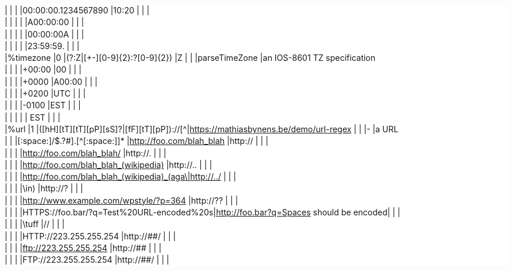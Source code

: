 |                |    |                                          |00:00:00.1234567890                       |10:20                                    |     |                   |                                          
|                |    |                                          |                                          |A00:00:00                                |     |                   |                                          
|                |    |                                          |                                          |00:00:00A                                |     |                   |                                          
|                |    |                                          |                                          |23:59:59.                                |     |                   |                                          
|%timezone       |0   |(?:Z|[+-][0-9]{2}:?[0-9]{2})              |Z                                         |                                         |     |parseTimeZone      |an IOS-8601 TZ specification              
|                |    |                                          |+00:00                                    |00                                       |     |                   |                                          
|                |    |                                          |+0000                                     |A00:00                                   |     |                   |                                          
|                |    |                                          |+0200                                     |UTC                                      |     |                   |                                          
|                |    |                                          |-0100                                     |EST                                      |     |                   |                                          
|                |    |                                          |                                          | EST                                     |     |                   |                                          
|%url            |1   |([hH][tT][tT][pP][sS]?|[fF][tT][pP])://[^\|https://mathiasbynens.be/demo/url-regex   |                                         |     |-                  |a URL                                     
|                |    |\[:space:]/$.?#].[^[:space:]]*            |http://foo.com/blah_blah                  |http://                                  |     |                   |                                          
|                |    |                                          |http://foo.com/blah_blah/                 |http://.                                 |     |                   |                                          
|                |    |                                          |http://foo.com/blah_blah_(wikipedia)      |http://..                                |     |                   |                                          
|                |    |                                          |http://foo.com/blah_blah_(wikipedia)_(aga\|http://../                               |     |                   |                                          
|                |    |                                          |\in)                                      |http://?                                 |     |                   |                                          
|                |    |                                          |http://www.example.com/wpstyle/?p=364     |http://??                                |     |                   |                                          
|                |    |                                          |HTTPS://foo.bar/?q=Test%20URL-encoded%20s\|http://foo.bar?q=Spaces should be encoded|     |                   |                                          
|                |    |                                          |\tuff                                     |//                                       |     |                   |                                          
|                |    |                                          |HTTP://223.255.255.254                    |http://##/                               |     |                   |                                          
|                |    |                                          |ftp://223.255.255.254                     |http://##                                |     |                   |                                          
|                |    |                                          |FTP://223.255.255.254                     |http://##/                               |     |                   |                                          
